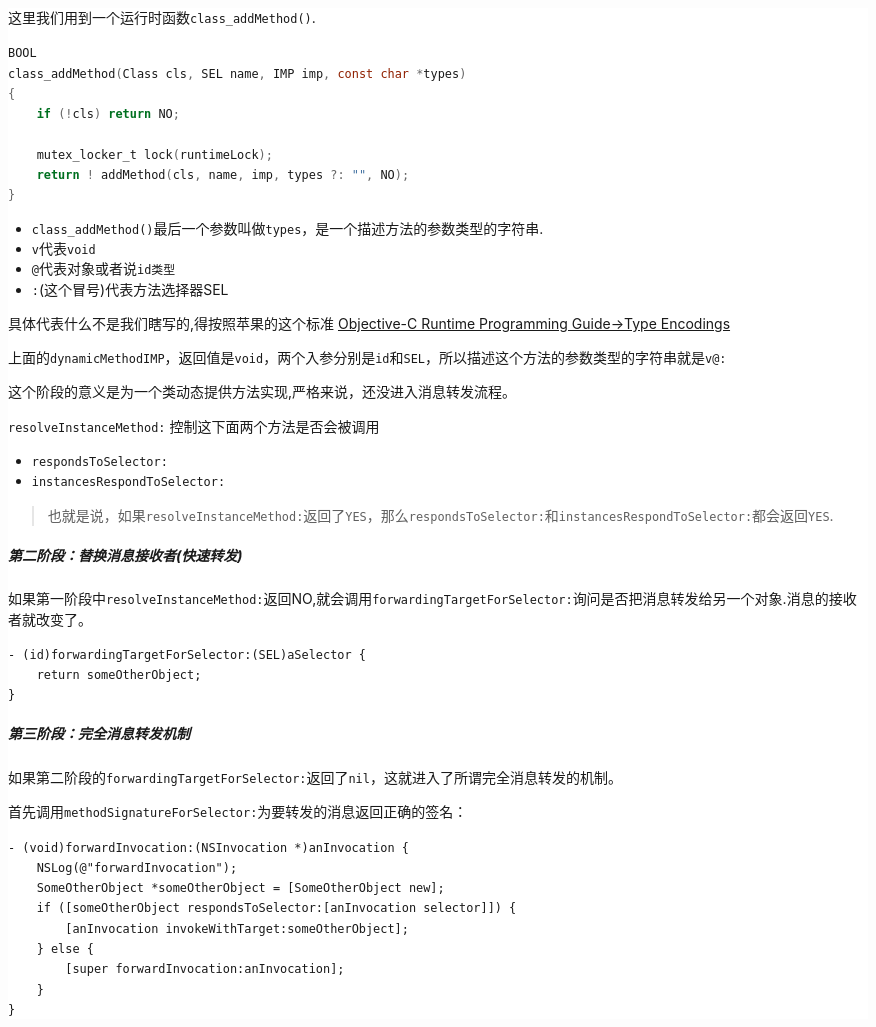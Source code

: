 这里我们用到一个运行时函数`class_addMethod()`.

``` c
BOOL 
class_addMethod(Class cls, SEL name, IMP imp, const char *types)
{
    if (!cls) return NO;

    mutex_locker_t lock(runtimeLock);
    return ! addMethod(cls, name, imp, types ?: "", NO);
}
```

*  `class_addMethod()`最后一个参数叫做`types`，是一个描述方法的参数类型的字符串.
* `v`代表`void`
* `@`代表对象或者说`id类型`
* `:`(这个冒号)代表方法选择器SEL

具体代表什么不是我们瞎写的,得按照苹果的这个标准 [Objective-C Runtime Programming Guide->Type Encodings](https://developer.apple.com/library/archive/documentation/Cocoa/Conceptual/ObjCRuntimeGuide/Articles/ocrtTypeEncodings.html#//apple_ref/doc/uid/TP40008048-CH100-SW1)

上面的`dynamicMethodIMP`，返回值是`void`，两个入参分别是`id`和`SEL`，所以描述这个方法的参数类型的字符串就是`v@:`

这个阶段的意义是为一个类动态提供方法实现,严格来说，还没进入消息转发流程。

`resolveInstanceMethod:` 控制这下面两个方法是否会被调用

* `respondsToSelector:`  
* `instancesRespondToSelector:`  

> 也就是说，如果`resolveInstanceMethod:`返回了`YES`，那么`respondsToSelector:`和`instancesRespondToSelector:`都会返回`YES`.

##### 第二阶段：替换消息接收者(快速转发)

如果第一阶段中`resolveInstanceMethod:`返回NO,就会调用`forwardingTargetForSelector:`询问是否把消息转发给另一个对象.消息的接收者就改变了。

``` objc
- (id)forwardingTargetForSelector:(SEL)aSelector {
    return someOtherObject;
}
```

##### 第三阶段：完全消息转发机制

如果第二阶段的`forwardingTargetForSelector:`返回了`nil`，这就进入了所谓完全消息转发的机制。

首先调用`methodSignatureForSelector:`为要转发的消息返回正确的签名：

``` objc
- (void)forwardInvocation:(NSInvocation *)anInvocation {
    NSLog(@"forwardInvocation");
    SomeOtherObject *someOtherObject = [SomeOtherObject new];
    if ([someOtherObject respondsToSelector:[anInvocation selector]]) {
        [anInvocation invokeWithTarget:someOtherObject];
    } else {
        [super forwardInvocation:anInvocation];
    }
}
```
